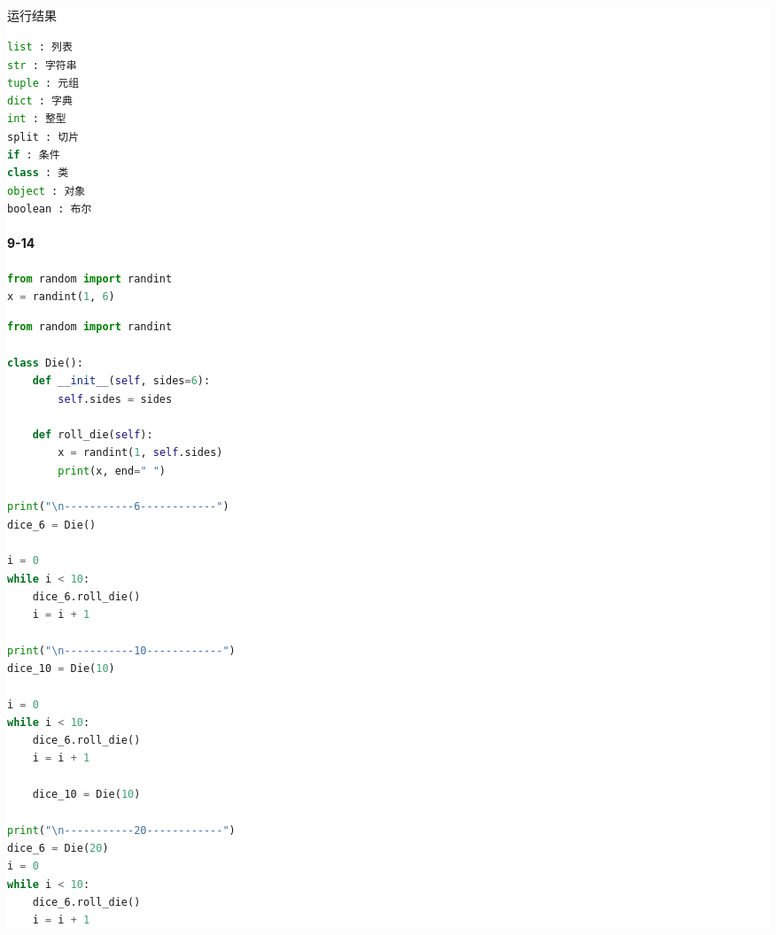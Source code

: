 运行结果

```python
list : 列表
str : 字符串
tuple : 元组
dict : 字典
int : 整型
split : 切片
if : 条件
class : 类
object : 对象
boolean : 布尔
```

#### 9-14

```python
from random import randint
x = randint(1, 6)
```

```python
from random import randint

class Die():
    def __init__(self, sides=6):
        self.sides = sides

    def roll_die(self):
        x = randint(1, self.sides)
        print(x, end=" ")

print("\n-----------6------------")
dice_6 = Die()

i = 0
while i < 10:
    dice_6.roll_die()
    i = i + 1

print("\n-----------10------------")
dice_10 = Die(10)

i = 0
while i < 10:
    dice_6.roll_die()
    i = i + 1

    dice_10 = Die(10)

print("\n-----------20------------")
dice_6 = Die(20)
i = 0
while i < 10:
    dice_6.roll_die()
    i = i + 1
```
